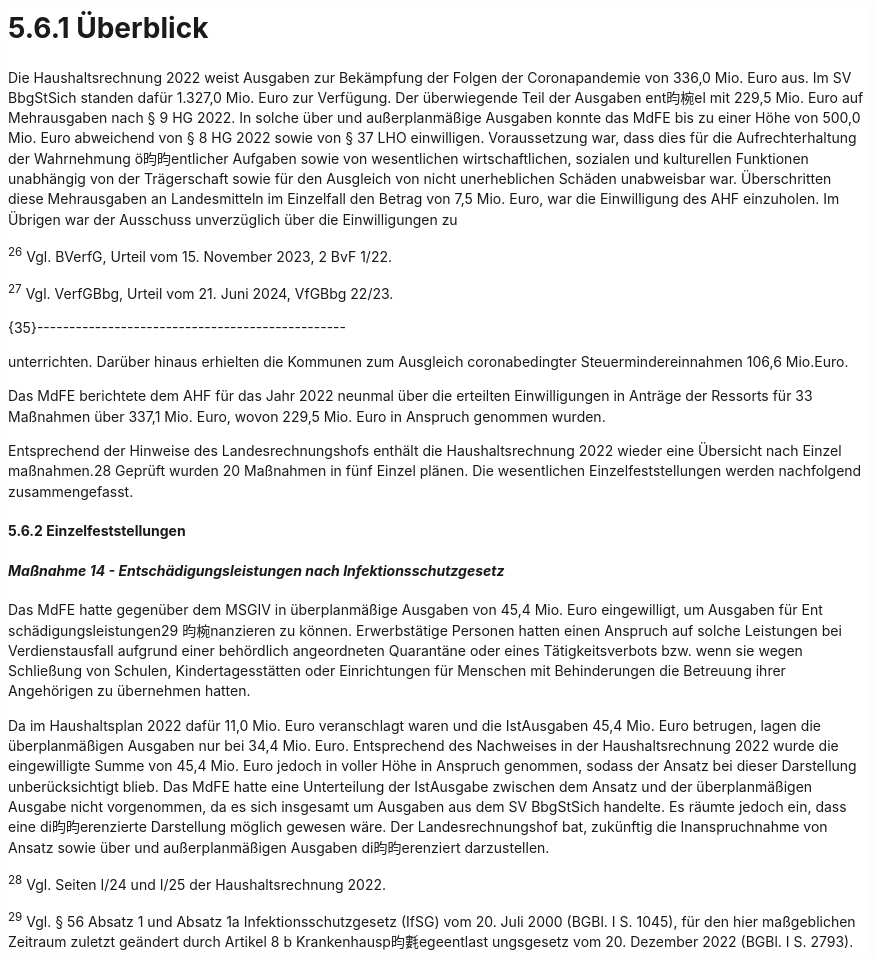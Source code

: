 # **5.6.1 Überblick**

Die Haushaltsrechnung 2022 weist Ausgaben zur Bekämpfung der Folgen der Coronapandemie von 336,0 Mio. Euro aus. Im SV BbgStSich standen dafür 1.327,0 Mio. Euro zur Verfügung. Der überwiegende Teil der Ausgaben ent昀椀el mit 229,5 Mio. Euro auf Mehrausgaben nach § 9 HG 2022. In solche über und außerplanmäßige Ausgaben konnte das MdFE bis zu einer Höhe von 500,0 Mio. Euro abweichend von § 8 HG 2022 sowie von § 37 LHO einwilligen. Voraussetzung war, dass dies für die Aufrechterhaltung der Wahrnehmung ö昀昀entlicher Aufgaben sowie von wesentlichen wirtschaftlichen, sozialen und kulturellen Funktionen unabhängig von der Trägerschaft sowie für den Ausgleich von nicht unerheblichen Schäden unabweisbar war. Überschritten diese Mehrausgaben an Landesmitteln im Einzelfall den Betrag von 7,5 Mio. Euro, war die Einwilligung des AHF einzuholen. Im Übrigen war der Ausschuss unverzüglich über die Einwilligungen zu

<sup>26</sup> Vgl. BVerfG, Urteil vom 15. November 2023, 2 BvF 1/22.

<sup>27</sup> Vgl. VerfGBbg, Urteil vom 21. Juni 2024, VfGBbg 22/23.

{35}------------------------------------------------

unterrichten. Darüber hinaus erhielten die Kommunen zum Ausgleich coronabedingter Steuermindereinnahmen 106,6 Mio.Euro.

Das MdFE berichtete dem AHF für das Jahr 2022 neunmal über die erteilten Einwilligungen in Anträge der Ressorts für 33 Maßnahmen über 337,1 Mio. Euro, wovon 229,5 Mio. Euro in Anspruch genommen wurden.

Entsprechend der Hinweise des Landesrechnungshofs enthält die Haushaltsrechnung 2022 wieder eine Übersicht nach Einzel maßnahmen.28 Geprüft wurden 20 Maßnahmen in fünf Einzel plänen. Die wesentlichen Einzelfeststellungen werden nachfolgend zusammengefasst.

#### **5.6.2 Einzelfeststellungen**

#### *Maßnahme 14 - Entschädigungsleistungen nach Infektionsschutzgesetz*

Das MdFE hatte gegenüber dem MSGIV in überplanmäßige Ausgaben von 45,4 Mio. Euro eingewilligt, um Ausgaben für Ent schädigungsleistungen29 昀椀nanzieren zu können. Erwerbstätige Personen hatten einen Anspruch auf solche Leistungen bei Verdienstausfall aufgrund einer behördlich angeordneten Quarantäne oder eines Tätigkeitsverbots bzw. wenn sie wegen Schließung von Schulen, Kindertagesstätten oder Einrichtungen für Menschen mit Behinderungen die Betreuung ihrer Angehörigen zu übernehmen hatten.

Da im Haushaltsplan 2022 dafür 11,0 Mio. Euro veranschlagt waren und die IstAusgaben 45,4 Mio. Euro betrugen, lagen die überplanmäßigen Ausgaben nur bei 34,4 Mio. Euro. Entsprechend des Nachweises in der Haushaltsrechnung 2022 wurde die eingewilligte Summe von 45,4 Mio. Euro jedoch in voller Höhe in Anspruch genommen, sodass der Ansatz bei dieser Darstellung unberücksichtigt blieb. Das MdFE hatte eine Unterteilung der IstAusgabe zwischen dem Ansatz und der überplanmäßigen Ausgabe nicht vorgenommen, da es sich insgesamt um Ausgaben aus dem SV BbgStSich handelte. Es räumte jedoch ein, dass eine di昀昀erenzierte Darstellung möglich gewesen wäre. Der Landesrechnungshof bat, zukünftig die Inanspruchnahme von Ansatz sowie über und außerplanmäßigen Ausgaben di昀昀erenziert darzustellen.

<sup>28</sup> Vgl. Seiten I/24 und I/25 der Haushaltsrechnung 2022.

<sup>29</sup> Vgl. § 56 Absatz 1 und Absatz 1a Infektionsschutzgesetz (IfSG) vom 20. Juli 2000 (BGBl. I S. 1045), für den hier maßgeblichen Zeitraum zuletzt geändert durch Artikel 8 b Krankenhausp昀氀egeentlast ungsgesetz vom 20. Dezember 2022 (BGBl. I S. 2793).

